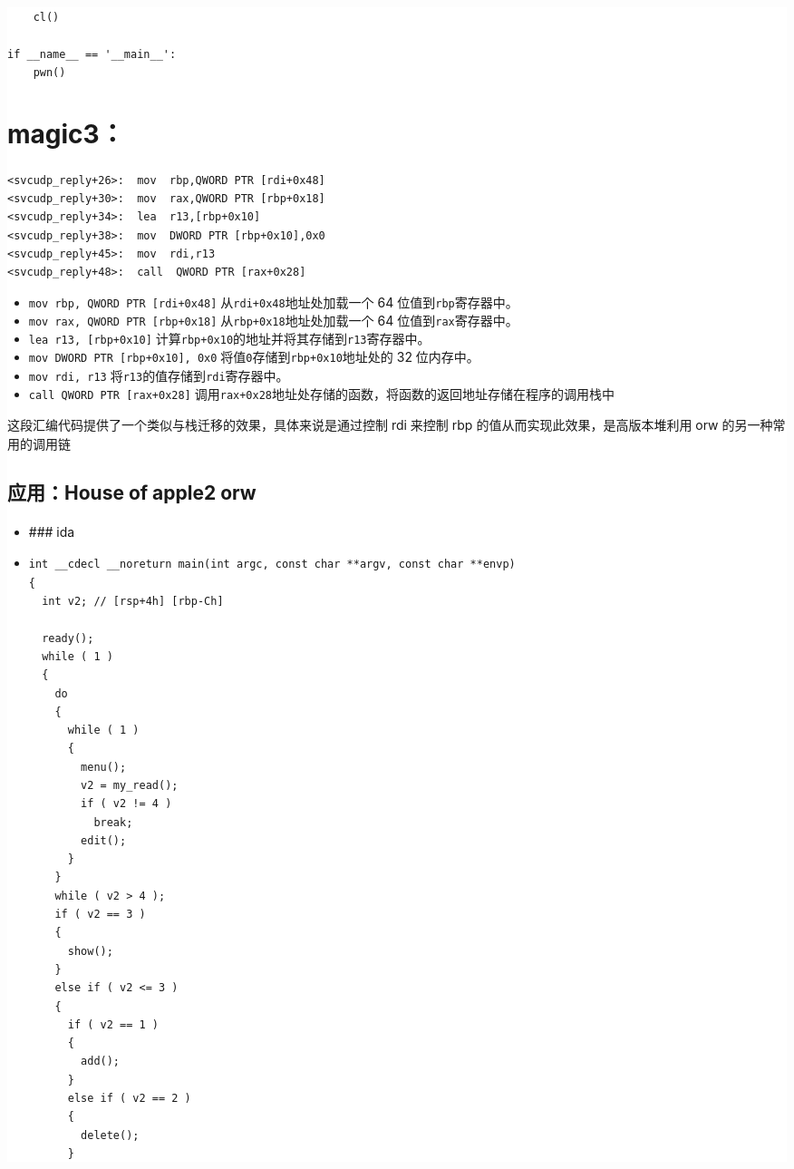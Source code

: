 ```plain
    cl()

if __name__ == '__main__':
    pwn()
```

# magic3：

```plain
<svcudp_reply+26>:  mov  rbp,QWORD PTR [rdi+0x48]
<svcudp_reply+30>:  mov  rax,QWORD PTR [rbp+0x18]
<svcudp_reply+34>:  lea  r13,[rbp+0x10]
<svcudp_reply+38>:  mov  DWORD PTR [rbp+0x10],0x0
<svcudp_reply+45>:  mov  rdi,r13
<svcudp_reply+48>:  call  QWORD PTR [rax+0x28]
```

-   `mov rbp, QWORD PTR [rdi+0x48]` 从`rdi+0x48`地址处加载一个 64 位值到`rbp`寄存器中。
-   `mov rax, QWORD PTR [rbp+0x18]` 从`rbp+0x18`地址处加载一个 64 位值到`rax`寄存器中。
-   `lea r13, [rbp+0x10]` 计算`rbp+0x10`的地址并将其存储到`r13`寄存器中。
-   `mov DWORD PTR [rbp+0x10], 0x0` 将值`0`存储到`rbp+0x10`地址处的 32 位内存中。
-   `mov rdi, r13` 将`r13`的值存储到`rdi`寄存器中。
-   `call QWORD PTR [rax+0x28]` 调用`rax+0x28`地址处存储的函数，将函数的返回地址存储在程序的调用栈中

这段汇编代码提供了一个类似与栈迁移的效果，具体来说是通过控制 rdi 来控制 rbp 的值从而实现此效果，是高版本堆利用 orw 的另一种常用的调用链

## 应用：House of apple2 orw

-   \### ida
    
-   ```plain
    int __cdecl __noreturn main(int argc, const char **argv, const char **envp)
    {
      int v2; // [rsp+4h] [rbp-Ch]
    
      ready();
      while ( 1 )
      {
        do
        {
          while ( 1 )
          {
            menu();
            v2 = my_read();
            if ( v2 != 4 )
              break;
            edit();
          }
        }
        while ( v2 > 4 );
        if ( v2 == 3 )
        {
          show();
        }
        else if ( v2 <= 3 )
        {
          if ( v2 == 1 )
          {
            add();
          }
          else if ( v2 == 2 )
          {
            delete();
          }